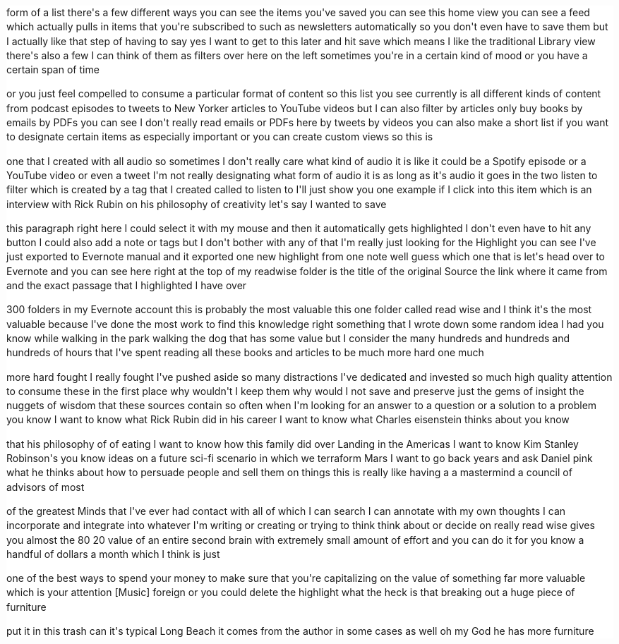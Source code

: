 form of a list there's a few different ways you can see the items you've saved you can see this home view you can see a feed which actually pulls in items that you're subscribed to such as newsletters automatically so you don't even have to save them but I actually like that step of having to say yes I want to get to this later and hit save which means I like the traditional Library view there's also a few I can think of them as filters over here on the left sometimes you're in a certain kind of mood or you have a certain span of time 

or you just feel compelled to consume a particular format of content so this list you see currently is all different kinds of content from podcast episodes to tweets to New Yorker articles to YouTube videos but I can also filter by articles only buy books by emails by PDFs you can see I don't really read emails or PDFs here by tweets by videos you can also make a short list if you want to designate certain items as especially important or you can create custom views so this is 

one that I created with all audio so sometimes I don't really care what kind of audio it is like it could be a Spotify episode or a YouTube video or even a tweet I'm not really designating what form of audio it is as long as it's audio it goes in the two listen to filter which is created by a tag that I created called to listen to I'll just show you one example if I click into this item which is an interview with Rick Rubin on his philosophy of creativity let's say I wanted to save 

this paragraph right here I could select it with my mouse and then it automatically gets highlighted I don't even have to hit any button I could also add a note or tags but I don't bother with any of that I'm really just looking for the Highlight you can see I've just exported to Evernote manual and it exported one new highlight from one note well guess which one that is let's head over to Evernote and you can see here right at the top of my readwise folder is the title of the original Source the link where it came from and the exact passage that I highlighted I have over 

300 folders in my Evernote account this is probably the most valuable this one folder called read wise and I think it's the most valuable because I've done the most work to find this knowledge right something that I wrote down some random idea I had you know while walking in the park walking the dog that has some value but I consider the many hundreds and hundreds and hundreds of hours that I've spent reading all these books and articles to be much more hard one much 

more hard fought I really fought I've pushed aside so many distractions I've dedicated and invested so much high quality attention to consume these in the first place why wouldn't I keep them why would I not save and preserve just the gems of insight the nuggets of wisdom that these sources contain so often when I'm looking for an answer to a question or a solution to a problem you know I want to know what Rick Rubin did in his career I want to know what Charles eisenstein thinks about you know 

that his philosophy of of eating I want to know how this family did over Landing in the Americas I want to know Kim Stanley Robinson's you know ideas on a future sci-fi scenario in which we terraform Mars I want to go back years and ask Daniel pink what he thinks about how to persuade people and sell them on things this is really like having a a mastermind a council of advisors of most 

of the greatest Minds that I've ever had contact with all of which I can search I can annotate with my own thoughts I can incorporate and integrate into whatever I'm writing or creating or trying to think think about or decide on really read wise gives you almost the 80 20 value of an entire second brain with extremely small amount of effort and you can do it for you know a handful of dollars a month which I think is just 

one of the best ways to spend your money to make sure that you're capitalizing on the value of something far more valuable which is your attention [Music] foreign or you could delete the highlight what the heck is that breaking out a huge piece of furniture 

put it in this trash can it's typical Long Beach it comes from the author in some cases as well oh my God he has more furniture

